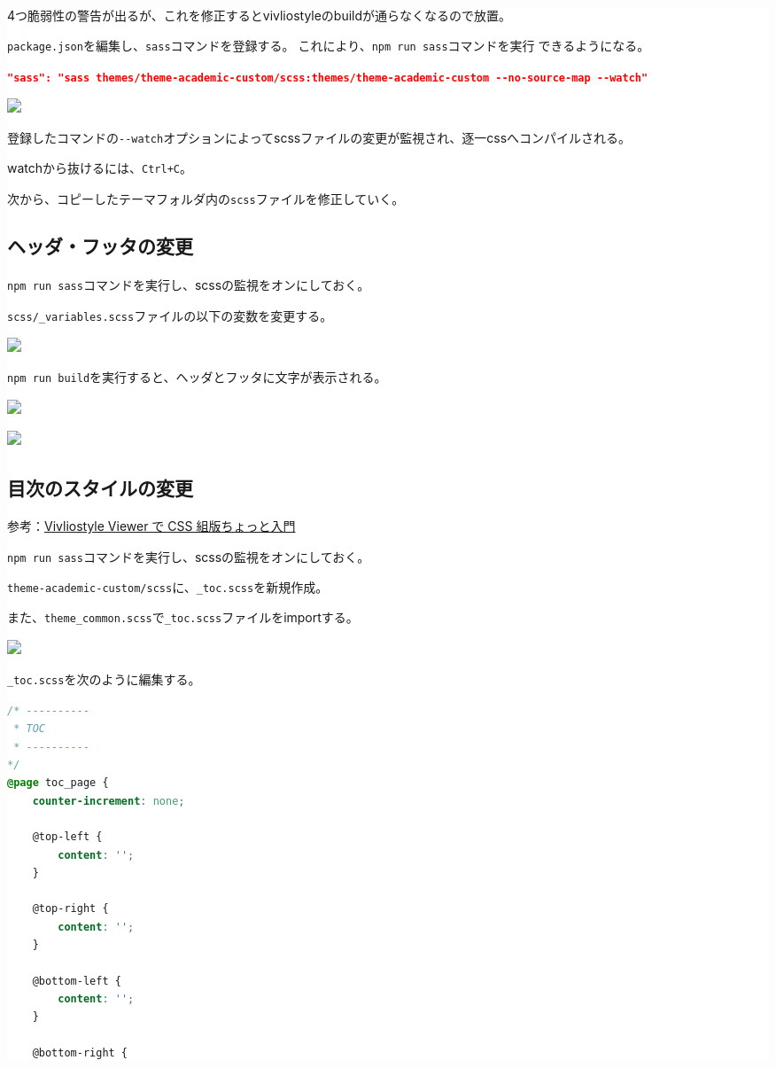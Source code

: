 4つ脆弱性の警告が出るが、これを修正するとvivliostyleのbuildが通らなくなるので放置。

`package.json`を編集し、`sass`コマンドを登録する。 これにより、`npm run sass`コマンドを実行
できるようになる。

```json
"sass": "sass themes/theme-academic-custom/scss:themes/theme-academic-custom --no-source-map --watch"
```

![](https://storage.googleapis.com/zenn-user-upload/2b6fd48d75fe-20221016.png)

登録したコマンドの`--watch`オプションによってscssファイルの変更が監視され、逐一cssへコンパイルされる。

watchから抜けるには、`Ctrl+C`。

次から、コピーしたテーマフォルダ内の`scss`ファイルを修正していく。

## ヘッダ・フッタの変更

`npm run sass`コマンドを実行し、scssの監視をオンにしておく。

`scss/_variables.scss`ファイルの以下の変数を変更する。

![](https://storage.googleapis.com/zenn-user-upload/cd71cefdd3fc-20221016.png)

`npm run build`を実行すると、ヘッダとフッタに文字が表示される。

![](https://storage.googleapis.com/zenn-user-upload/2f1948fdfd3e-20221016.png)

![](https://storage.googleapis.com/zenn-user-upload/907564e99cf6-20221016.png)

## 目次のスタイルの変更

参考：[Vivliostyle Viewer で CSS 組版ちょっと入門](https://vivliostyle.github.io/vivliostyle_doc/ja/vivliostyle-user-group-vol1/shinyu/index.html)

`npm run sass`コマンドを実行し、scssの監視をオンにしておく。

`theme-academic-custom/scss`に、`_toc.scss`を新規作成。

また、`theme_common.scss`で`_toc.scss`ファイルをimportする。

![](https://storage.googleapis.com/zenn-user-upload/7f7ee42b3c03-20221016.png)

`_toc.scss`を次のように編集する。

```scss
/* ----------
 * TOC
 * ----------
*/
@page toc_page {
    counter-increment: none;

    @top-left {
        content: '';
    }

    @top-right {
        content: '';
    }

    @bottom-left {
        content: '';
    }

    @bottom-right {
```